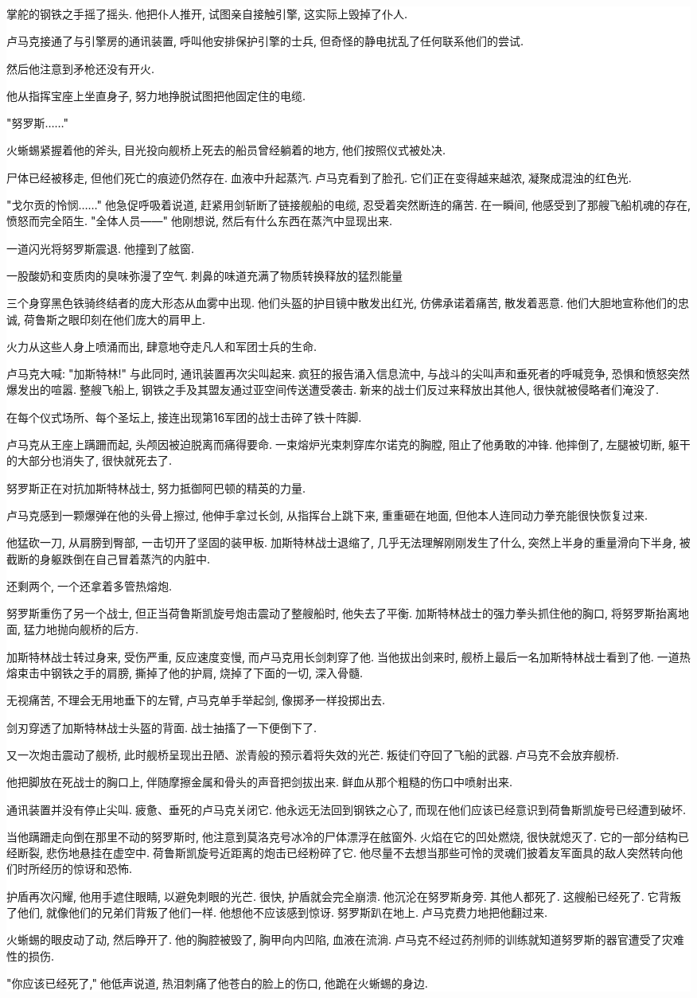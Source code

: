 掌舵的钢铁之手摇了摇头. 他把仆人推开, 试图亲自接触引擎, 这实际上毁掉了仆人.

卢马克接通了与引擎房的通讯装置, 呼叫他安排保护引擎的士兵, 但奇怪的静电扰乱了任何联系他们的尝试.

然后他注意到矛枪还没有开火.

他从指挥宝座上坐直身子, 努力地挣脱试图把他固定住的电缆.

"努罗斯……"

火蜥蜴紧握着他的斧头, 目光投向舰桥上死去的船员曾经躺着的地方, 他们按照仪式被处决.

尸体已经被移走, 但他们死亡的痕迹仍然存在. 血液中升起蒸汽. 卢马克看到了脸孔. 它们正在变得越来越浓, 凝聚成混浊的红色光.

"戈尔贡的怜悯……" 他急促呼吸着说道, 赶紧用剑斩断了链接舰船的电缆, 忍受着突然断连的痛苦. 在一瞬间, 他感受到了那艘飞船机魂的存在, 愤怒而完全陌生. "全体人员——" 他刚想说, 然后有什么东西在蒸汽中显现出来.

一道闪光将努罗斯震退. 他撞到了舷窗.

一股酸奶和变质肉的臭味弥漫了空气. 刺鼻的味道充满了物质转换释放的猛烈能量

三个身穿黑色铁骑终结者的庞大形态从血雾中出现. 他们头盔的护目镜中散发出红光, 仿佛承诺着痛苦, 散发着恶意. 他们大胆地宣称他们的忠诚, 荷鲁斯之眼印刻在他们庞大的肩甲上.

火力从这些人身上喷涌而出, 肆意地夺走凡人和军团士兵的生命.

卢马克大喊: "加斯特林!" 与此同时, 通讯装置再次尖叫起来. 疯狂的报告涌入信息流中, 与战斗的尖叫声和垂死者的呼喊竞争, 恐惧和愤怒突然爆发出的喧嚣. 整艘飞船上, 钢铁之手及其盟友通过亚空间传送遭受袭击. 新来的战士们反过来释放出其他人, 很快就被侵略者们淹没了.

在每个仪式场所、每个圣坛上, 接连出现第16军团的战士击碎了铁十阵脚.

卢马克从王座上蹒跚而起, 头颅因被迫脱离而痛得要命. 一束熔炉光束刺穿库尔诺克的胸膛, 阻止了他勇敢的冲锋. 他摔倒了, 左腿被切断, 躯干的大部分也消失了, 很快就死去了.

努罗斯正在对抗加斯特林战士, 努力抵御阿巴顿的精英的力量.

卢马克感到一颗爆弹在他的头骨上擦过, 他伸手拿过长剑, 从指挥台上跳下来, 重重砸在地面, 但他本人连同动力拳充能很快恢复过来.

他猛砍一刀, 从肩膀到臀部, 一击切开了坚固的装甲板. 加斯特林战士退缩了, 几乎无法理解刚刚发生了什么, 突然上半身的重量滑向下半身, 被截断的身躯跌倒在自己冒着蒸汽的内脏中.

还剩两个, 一个还拿着多管热熔炮.

努罗斯重伤了另一个战士, 但正当荷鲁斯凯旋号炮击震动了整艘船时, 他失去了平衡. 加斯特林战士的强力拳头抓住他的胸口, 将努罗斯抬离地面, 猛力地抛向舰桥的后方.

加斯特林战士转过身来, 受伤严重, 反应速度变慢, 而卢马克用长剑刺穿了他. 当他拔出剑来时, 舰桥上最后一名加斯特林战士看到了他. 一道热熔束击中钢铁之手的肩膀, 撕掉了他的护肩, 烧掉了下面的一切, 深入骨髓.

无视痛苦, 不理会无用地垂下的左臂, 卢马克单手举起剑, 像掷矛一样投掷出去.

剑刃穿透了加斯特林战士头盔的背面. 战士抽搐了一下便倒下了.

又一次炮击震动了舰桥, 此时舰桥呈现出丑陋、淤青般的预示着将失效的光芒. 叛徒们夺回了飞船的武器. 卢马克不会放弃舰桥.

他把脚放在死战士的胸口上, 伴随摩擦金属和骨头的声音把剑拔出来. 鲜血从那个粗糙的伤口中喷射出来.

通讯装置并没有停止尖叫. 疲惫、垂死的卢马克关闭它. 他永远无法回到钢铁之心了, 而现在他们应该已经意识到荷鲁斯凯旋号已经遭到破坏.

当他蹒跚走向倒在那里不动的努罗斯时, 他注意到莫洛克号冰冷的尸体漂浮在舷窗外. 火焰在它的凹处燃烧, 很快就熄灭了. 它的一部分结构已经断裂, 悲伤地悬挂在虚空中. 荷鲁斯凯旋号近距离的炮击已经粉碎了它. 他尽量不去想当那些可怜的灵魂们披着友军面具的敌人突然转向他们时所经历的惊讶和恐怖.

护盾再次闪耀, 他用手遮住眼睛, 以避免刺眼的光芒. 很快, 护盾就会完全崩溃. 他沉沦在努罗斯身旁. 其他人都死了. 这艘船已经死了. 它背叛了他们, 就像他们的兄弟们背叛了他们一样. 他想他不应该感到惊讶. 努罗斯趴在地上. 卢马克费力地把他翻过来.

火蜥蜴的眼皮动了动, 然后睁开了. 他的胸腔被毁了, 胸甲向内凹陷, 血液在流淌. 卢马克不经过药剂师的训练就知道努罗斯的器官遭受了灾难性的损伤.

"你应该已经死了," 他低声说道, 热泪刺痛了他苍白的脸上的伤口, 他跪在火蜥蜴的身边.
